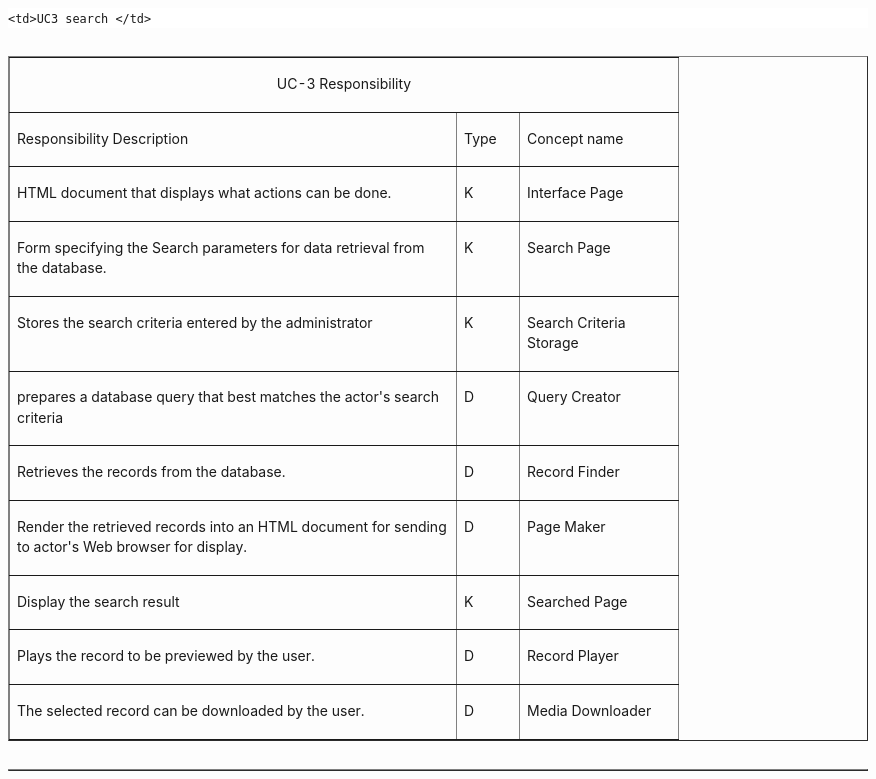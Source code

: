     <td>UC3 search </td>
  </tr>
  <tr>
    <td><table border="1" cellspacing="0" cellpadding="0" align="left" width="624">
      <tr>
        <td width="624" colspan="3" valign="top"><p align="center">UC-3 Responsibility</p></td>
      </tr>
      <tr>
        <td width="432" valign="top"><p>Responsibility Description</p></td>
        <td width="48" valign="top"><p>Type</p></td>
        <td width="144" valign="top"><p>Concept name</p></td>
      </tr>
      <tr>
        <td width="432" valign="top"><p>HTML document that displays what actions can be    done.</p></td>
        <td width="48" valign="top"><p>K</p></td>
        <td width="144" valign="top"><p>Interface Page</p></td>
      </tr>
      <tr>
        <td width="432" valign="top"><p>Form specifying the Search parameters for data    retrieval from the database.</p></td>
        <td width="48" valign="top"><p>K</p></td>
        <td width="144" valign="top"><p>Search Page</p></td>
      </tr>
      <tr>
        <td width="432" valign="top"><p>Stores the search criteria entered by the    administrator</p></td>
        <td width="48" valign="top"><p>K</p></td>
        <td width="144" valign="top"><p>Search Criteria Storage</p></td>
      </tr>
      <tr>
        <td width="432" valign="top"><p>prepares a database query that best matches the    actor's search criteria</p></td>
        <td width="48" valign="top"><p>D</p></td>
        <td width="144" valign="top"><p>Query Creator</p></td>
      </tr>
      <tr>
        <td width="432" valign="top"><p>Retrieves the records from the database.</p></td>
        <td width="48" valign="top"><p>D</p></td>
        <td width="144" valign="top"><p>Record Finder</p></td>
      </tr>
      <tr>
        <td width="432" valign="top"><p>Render the retrieved records into an HTML document    for sending to actor's Web browser for display.</p></td>
        <td width="48" valign="top"><p>D</p></td>
        <td width="144" valign="top"><p>Page Maker</p></td>
      </tr>
      <tr>
        <td width="432" valign="top"><p>Display the search result</p></td>
        <td width="48" valign="top"><p>K</p></td>
        <td width="144" valign="top"><p>Searched Page</p></td>
      </tr>
      <tr>
        <td width="432" valign="top"><p>Plays the record to be previewed by the user.</p></td>
        <td width="48" valign="top"><p>D</p></td>
        <td width="144" valign="top"><p>Record Player</p></td>
      </tr>
      <tr>
        <td width="432" valign="top"><p>The selected record can be downloaded by the user.</p></td>
        <td width="48" valign="top"><p>D</p></td>
        <td width="144" valign="top"><p>Media Downloader</p></td>
      </tr>
    </table>    </td>
  </tr>
    <td><table border="1" cellspacing="0" cellpadding="0" align="left" width="630">
      <tr>